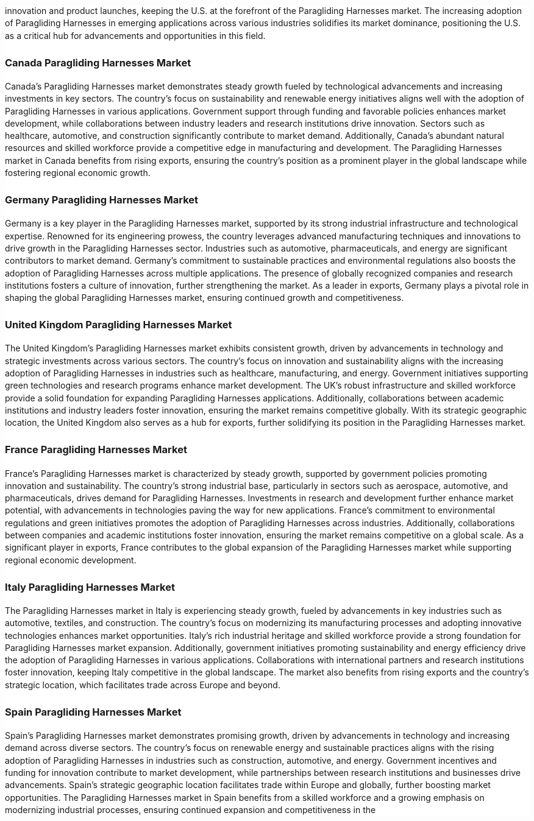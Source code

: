 innovation and product launches, keeping the U.S. at the forefront of the Paragliding Harnesses market. The increasing adoption of Paragliding Harnesses in emerging applications across various industries solidifies its market dominance, positioning the U.S. as a critical hub for advancements and opportunities in this field.</p><h3>Canada Paragliding Harnesses Market</h3><p>Canada&rsquo;s Paragliding Harnesses market demonstrates steady growth fueled by technological advancements and increasing investments in key sectors. The country&rsquo;s focus on sustainability and renewable energy initiatives aligns well with the adoption of Paragliding Harnesses in various applications. Government support through funding and favorable policies enhances market development, while collaborations between industry leaders and research institutions drive innovation. Sectors such as healthcare, automotive, and construction significantly contribute to market demand. Additionally, Canada&rsquo;s abundant natural resources and skilled workforce provide a competitive edge in manufacturing and development. The Paragliding Harnesses market in Canada benefits from rising exports, ensuring the country&rsquo;s position as a prominent player in the global landscape while fostering regional economic growth.</p><h3>Germany Paragliding Harnesses Market</h3><p>Germany is a key player in the Paragliding Harnesses market, supported by its strong industrial infrastructure and technological expertise. Renowned for its engineering prowess, the country leverages advanced manufacturing techniques and innovations to drive growth in the Paragliding Harnesses sector. Industries such as automotive, pharmaceuticals, and energy are significant contributors to market demand. Germany&rsquo;s commitment to sustainable practices and environmental regulations also boosts the adoption of Paragliding Harnesses across multiple applications. The presence of globally recognized companies and research institutions fosters a culture of innovation, further strengthening the market. As a leader in exports, Germany plays a pivotal role in shaping the global Paragliding Harnesses market, ensuring continued growth and competitiveness.</p><h3>United Kingdom Paragliding Harnesses Market</h3><p>The United Kingdom&rsquo;s Paragliding Harnesses market exhibits consistent growth, driven by advancements in technology and strategic investments across various sectors. The country&rsquo;s focus on innovation and sustainability aligns with the increasing adoption of Paragliding Harnesses in industries such as healthcare, manufacturing, and energy. Government initiatives supporting green technologies and research programs enhance market development. The UK&rsquo;s robust infrastructure and skilled workforce provide a solid foundation for expanding Paragliding Harnesses applications. Additionally, collaborations between academic institutions and industry leaders foster innovation, ensuring the market remains competitive globally. With its strategic geographic location, the United Kingdom also serves as a hub for exports, further solidifying its position in the Paragliding Harnesses market.</p><h3>France Paragliding Harnesses Market</h3><p>France&rsquo;s Paragliding Harnesses market is characterized by steady growth, supported by government policies promoting innovation and sustainability. The country&rsquo;s strong industrial base, particularly in sectors such as aerospace, automotive, and pharmaceuticals, drives demand for Paragliding Harnesses. Investments in research and development further enhance market potential, with advancements in technologies paving the way for new applications. France&rsquo;s commitment to environmental regulations and green initiatives promotes the adoption of Paragliding Harnesses across industries. Additionally, collaborations between companies and academic institutions foster innovation, ensuring the market remains competitive on a global scale. As a significant player in exports, France contributes to the global expansion of the Paragliding Harnesses market while supporting regional economic development.</p><h3>Italy Paragliding Harnesses Market</h3><p>The Paragliding Harnesses market in Italy is experiencing steady growth, fueled by advancements in key industries such as automotive, textiles, and construction. The country&rsquo;s focus on modernizing its manufacturing processes and adopting innovative technologies enhances market opportunities. Italy&rsquo;s rich industrial heritage and skilled workforce provide a strong foundation for Paragliding Harnesses market expansion. Additionally, government initiatives promoting sustainability and energy efficiency drive the adoption of Paragliding Harnesses in various applications. Collaborations with international partners and research institutions foster innovation, keeping Italy competitive in the global landscape. The market also benefits from rising exports and the country&rsquo;s strategic location, which facilitates trade across Europe and beyond.</p><h3>Spain Paragliding Harnesses Market</h3><p>Spain&rsquo;s Paragliding Harnesses market demonstrates promising growth, driven by advancements in technology and increasing demand across diverse sectors. The country&rsquo;s focus on renewable energy and sustainable practices aligns with the rising adoption of Paragliding Harnesses in industries such as construction, automotive, and energy. Government incentives and funding for innovation contribute to market development, while partnerships between research institutions and businesses drive advancements. Spain&rsquo;s strategic geographic location facilitates trade within Europe and globally, further boosting market opportunities. The Paragliding Harnesses market in Spain benefits from a skilled workforce and a growing emphasis on modernizing industrial processes, ensuring continued expansion and competitiveness in the